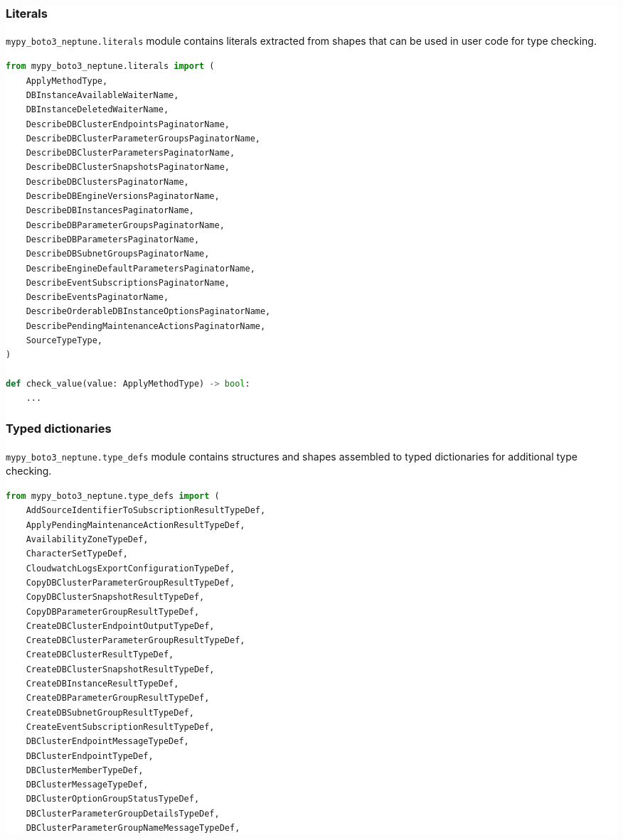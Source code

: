 <a id="literals"></a>

### Literals

`mypy_boto3_neptune.literals` module contains literals extracted from shapes
that can be used in user code for type checking.

```python
from mypy_boto3_neptune.literals import (
    ApplyMethodType,
    DBInstanceAvailableWaiterName,
    DBInstanceDeletedWaiterName,
    DescribeDBClusterEndpointsPaginatorName,
    DescribeDBClusterParameterGroupsPaginatorName,
    DescribeDBClusterParametersPaginatorName,
    DescribeDBClusterSnapshotsPaginatorName,
    DescribeDBClustersPaginatorName,
    DescribeDBEngineVersionsPaginatorName,
    DescribeDBInstancesPaginatorName,
    DescribeDBParameterGroupsPaginatorName,
    DescribeDBParametersPaginatorName,
    DescribeDBSubnetGroupsPaginatorName,
    DescribeEngineDefaultParametersPaginatorName,
    DescribeEventSubscriptionsPaginatorName,
    DescribeEventsPaginatorName,
    DescribeOrderableDBInstanceOptionsPaginatorName,
    DescribePendingMaintenanceActionsPaginatorName,
    SourceTypeType,
)

def check_value(value: ApplyMethodType) -> bool:
    ...
```

<a id="typed-dictionaries"></a>

### Typed dictionaries

`mypy_boto3_neptune.type_defs` module contains structures and shapes assembled
to typed dictionaries for additional type checking.

```python
from mypy_boto3_neptune.type_defs import (
    AddSourceIdentifierToSubscriptionResultTypeDef,
    ApplyPendingMaintenanceActionResultTypeDef,
    AvailabilityZoneTypeDef,
    CharacterSetTypeDef,
    CloudwatchLogsExportConfigurationTypeDef,
    CopyDBClusterParameterGroupResultTypeDef,
    CopyDBClusterSnapshotResultTypeDef,
    CopyDBParameterGroupResultTypeDef,
    CreateDBClusterEndpointOutputTypeDef,
    CreateDBClusterParameterGroupResultTypeDef,
    CreateDBClusterResultTypeDef,
    CreateDBClusterSnapshotResultTypeDef,
    CreateDBInstanceResultTypeDef,
    CreateDBParameterGroupResultTypeDef,
    CreateDBSubnetGroupResultTypeDef,
    CreateEventSubscriptionResultTypeDef,
    DBClusterEndpointMessageTypeDef,
    DBClusterEndpointTypeDef,
    DBClusterMemberTypeDef,
    DBClusterMessageTypeDef,
    DBClusterOptionGroupStatusTypeDef,
    DBClusterParameterGroupDetailsTypeDef,
    DBClusterParameterGroupNameMessageTypeDef,
```